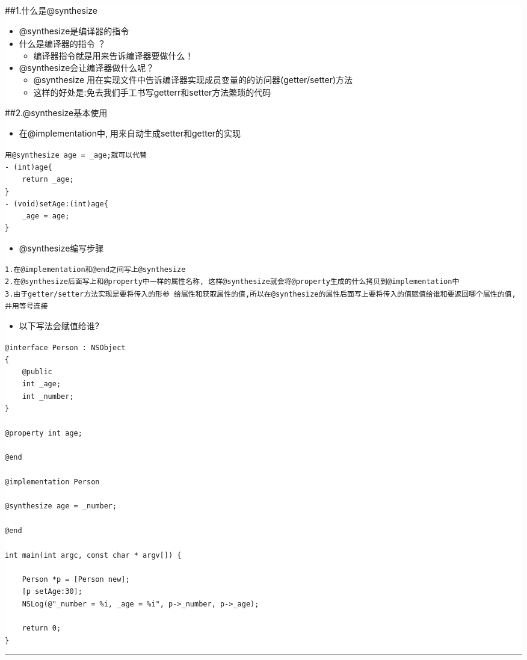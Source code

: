 ##1.什么是@synthesize
- @synthesize是编译器的指令
- 什么是编译器的指令 ？
    + 编译器指令就是用来告诉编译器要做什么！
- @synthesize会让编译器做什么呢？
    + @synthesize 用在实现文件中告诉编译器实现成员变量的的访问器(getter/setter)方法
    + 这样的好处是:免去我们手工书写getterr和setter方法繁琐的代码

##2.@synthesize基本使用
- 在@implementation中, 用来自动生成setter和getter的实现

```
用@synthesize age = _age;就可以代替
- (int)age{
	return _age;
}
- (void)setAge:(int)age{
	_age = age;
}
```

- @synthesize编写步骤

```
1.在@implementation和@end之间写上@synthesize
2.在@synthesize后面写上和@property中一样的属性名称, 这样@synthesize就会将@property生成的什么拷贝到@implementation中
3.由于getter/setter方法实现是要将传入的形参 给属性和获取属性的值,所以在@synthesize的属性后面写上要将传入的值赋值给谁和要返回哪个属性的值, 并用等号连接
```

- 以下写法会赋值给谁?

```
@interface Person : NSObject
{
    @public
    int _age;
    int _number;
}

@property int age;

@end

@implementation Person

@synthesize age = _number;

@end

int main(int argc, const char * argv[]) {

    Person *p = [Person new];
    [p setAge:30];
    NSLog(@"_number = %i, _age = %i", p->_number, p->_age);

    return 0;
}
```
---
